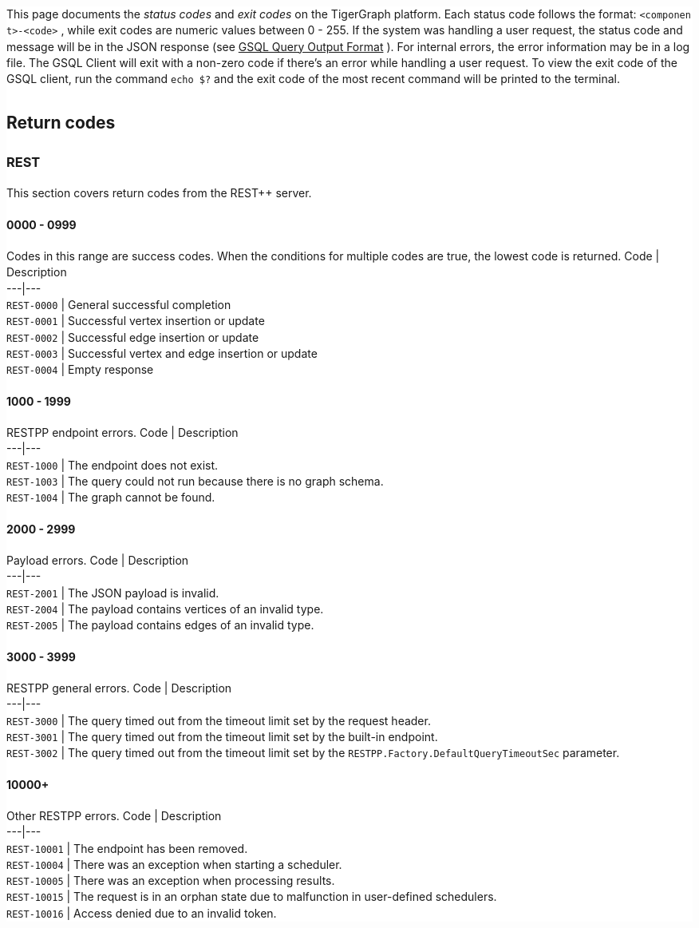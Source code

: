 
This page documents the _status codes_ and _exit codes_ on the TigerGraph platform. Each status code follows the format: `<component>-<code>` , while exit codes are numeric values between 0 - 255.
If the system was handling a user request, the status code and message will be in the JSON response (see [GSQL Query Output Format](https://docs.tigergraph.com/gsql-ref/3.9/querying/query-operations#_gsql_query_output_format) ). For internal errors, the error information may be in a log file.
The GSQL Client will exit with a non-zero code if there’s an error while handling a user request. To view the exit code of the GSQL client, run the command `echo $?` and the exit code of the most recent command will be printed to the terminal.
## [](https://docs.tigergraph.com/tigergraph-server/3.9/reference/return-codes#_return_codes)Return codes
### [](https://docs.tigergraph.com/tigergraph-server/3.9/reference/return-codes#_rest)REST
This section covers return codes from the REST++ server.
#### [](https://docs.tigergraph.com/tigergraph-server/3.9/reference/return-codes#_0000_0999)0000 - 0999
Codes in this range are success codes. When the conditions for multiple codes are true, the lowest code is returned.
Code | Description  
---|---  
`REST-0000` | General successful completion  
`REST-0001` | Successful vertex insertion or update  
`REST-0002` | Successful edge insertion or update  
`REST-0003` | Successful vertex and edge insertion or update  
`REST-0004` | Empty response  
#### [](https://docs.tigergraph.com/tigergraph-server/3.9/reference/return-codes#_1000_1999)1000 - 1999
RESTPP endpoint errors.
Code | Description  
---|---  
`REST-1000` | The endpoint does not exist.  
`REST-1003` | The query could not run because there is no graph schema.  
`REST-1004` | The graph cannot be found.  
#### [](https://docs.tigergraph.com/tigergraph-server/3.9/reference/return-codes#_2000_2999)2000 - 2999
Payload errors.
Code | Description  
---|---  
`REST-2001` | The JSON payload is invalid.  
`REST-2004` | The payload contains vertices of an invalid type.  
`REST-2005` | The payload contains edges of an invalid type.  
#### [](https://docs.tigergraph.com/tigergraph-server/3.9/reference/return-codes#_3000_3999)3000 - 3999
RESTPP general errors.
Code | Description  
---|---  
`REST-3000` | The query timed out from the timeout limit set by the request header.  
`REST-3001` | The query timed out from the timeout limit set by the built-in endpoint.  
`REST-3002` | The query timed out from the timeout limit set by the `RESTPP.Factory.DefaultQueryTimeoutSec` parameter.  
#### [](https://docs.tigergraph.com/tigergraph-server/3.9/reference/return-codes#_10000)10000+
Other RESTPP errors.
Code | Description  
---|---  
`REST-10001` | The endpoint has been removed.  
`REST-10004` | There was an exception when starting a scheduler.  
`REST-10005` | There was an exception when processing results.  
`REST-10015` | The request is in an orphan state due to malfunction in user-defined schedulers.  
`REST-10016` | Access denied due to an invalid token.  